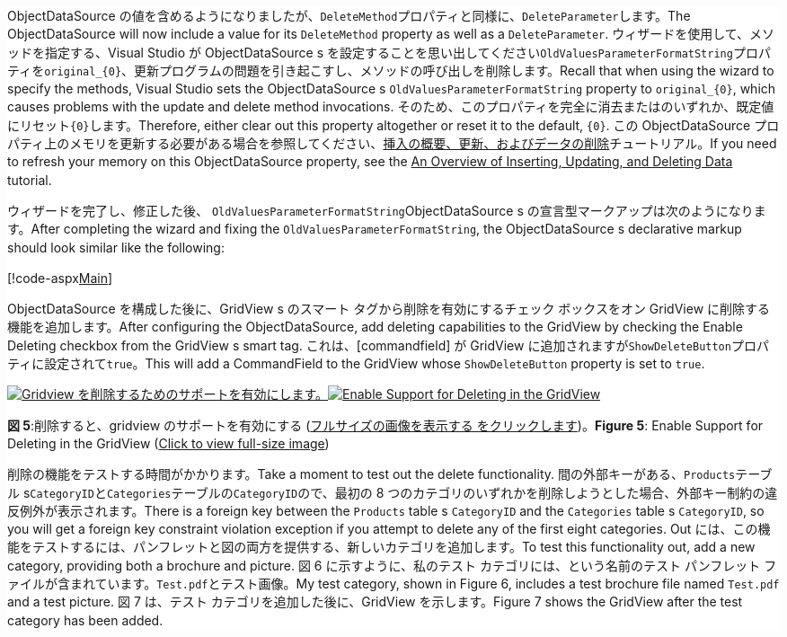 
<span data-ttu-id="425a2-181">ObjectDataSource の値を含めるようになりましたが、`DeleteMethod`プロパティと同様に、`DeleteParameter`します。</span><span class="sxs-lookup"><span data-stu-id="425a2-181">The ObjectDataSource will now include a value for its `DeleteMethod` property as well as a `DeleteParameter`.</span></span> <span data-ttu-id="425a2-182">ウィザードを使用して、メソッドを指定する、Visual Studio が ObjectDataSource s を設定することを思い出してください`OldValuesParameterFormatString`プロパティを`original_{0}`、更新プログラムの問題を引き起こすし、メソッドの呼び出しを削除します。</span><span class="sxs-lookup"><span data-stu-id="425a2-182">Recall that when using the wizard to specify the methods, Visual Studio sets the ObjectDataSource s `OldValuesParameterFormatString` property to `original_{0}`, which causes problems with the update and delete method invocations.</span></span> <span data-ttu-id="425a2-183">そのため、このプロパティを完全に消去またはのいずれか、既定値にリセット`{0}`します。</span><span class="sxs-lookup"><span data-stu-id="425a2-183">Therefore, either clear out this property altogether or reset it to the default, `{0}`.</span></span> <span data-ttu-id="425a2-184">この ObjectDataSource プロパティ上のメモリを更新する必要がある場合を参照してください、[挿入の概要、更新、およびデータの削除](../editing-inserting-and-deleting-data/an-overview-of-inserting-updating-and-deleting-data-cs.md)チュートリアル。</span><span class="sxs-lookup"><span data-stu-id="425a2-184">If you need to refresh your memory on this ObjectDataSource property, see the [An Overview of Inserting, Updating, and Deleting Data](../editing-inserting-and-deleting-data/an-overview-of-inserting-updating-and-deleting-data-cs.md) tutorial.</span></span>

<span data-ttu-id="425a2-185">ウィザードを完了し、修正した後、 `OldValuesParameterFormatString`ObjectDataSource s の宣言型マークアップは次のようになります。</span><span class="sxs-lookup"><span data-stu-id="425a2-185">After completing the wizard and fixing the `OldValuesParameterFormatString`, the ObjectDataSource s declarative markup should look similar like the following:</span></span>


[!code-aspx[Main](updating-and-deleting-existing-binary-data-cs/samples/sample4.aspx)]

<span data-ttu-id="425a2-186">ObjectDataSource を構成した後に、GridView s のスマート タグから削除を有効にするチェック ボックスをオン GridView に削除する機能を追加します。</span><span class="sxs-lookup"><span data-stu-id="425a2-186">After configuring the ObjectDataSource, add deleting capabilities to the GridView by checking the Enable Deleting checkbox from the GridView s smart tag.</span></span> <span data-ttu-id="425a2-187">これは、[commandfield] が GridView に追加されますが`ShowDeleteButton`プロパティに設定されて`true`。</span><span class="sxs-lookup"><span data-stu-id="425a2-187">This will add a CommandField to the GridView whose `ShowDeleteButton` property is set to `true`.</span></span>


<span data-ttu-id="425a2-188">[![Gridview を削除するためのサポートを有効にします。](updating-and-deleting-existing-binary-data-cs/_static/image5.gif)](updating-and-deleting-existing-binary-data-cs/_static/image9.png)</span><span class="sxs-lookup"><span data-stu-id="425a2-188">[![Enable Support for Deleting in the GridView](updating-and-deleting-existing-binary-data-cs/_static/image5.gif)](updating-and-deleting-existing-binary-data-cs/_static/image9.png)</span></span>

<span data-ttu-id="425a2-189">**図 5**:削除すると、gridview のサポートを有効にする ([フルサイズの画像を表示する をクリックします](updating-and-deleting-existing-binary-data-cs/_static/image10.png))。</span><span class="sxs-lookup"><span data-stu-id="425a2-189">**Figure 5**: Enable Support for Deleting in the GridView ([Click to view full-size image](updating-and-deleting-existing-binary-data-cs/_static/image10.png))</span></span>


<span data-ttu-id="425a2-190">削除の機能をテストする時間がかかります。</span><span class="sxs-lookup"><span data-stu-id="425a2-190">Take a moment to test out the delete functionality.</span></span> <span data-ttu-id="425a2-191">間の外部キーがある、`Products`テーブル s`CategoryID`と`Categories`テーブルの`CategoryID`ので、最初の 8 つのカテゴリのいずれかを削除しようとした場合、外部キー制約の違反例外が表示されます。</span><span class="sxs-lookup"><span data-stu-id="425a2-191">There is a foreign key between the `Products` table s `CategoryID` and the `Categories` table s `CategoryID`, so you will get a foreign key constraint violation exception if you attempt to delete any of the first eight categories.</span></span> <span data-ttu-id="425a2-192">Out には、この機能をテストするには、パンフレットと図の両方を提供する、新しいカテゴリを追加します。</span><span class="sxs-lookup"><span data-stu-id="425a2-192">To test this functionality out, add a new category, providing both a brochure and picture.</span></span> <span data-ttu-id="425a2-193">図 6 に示すように、私のテスト カテゴリには、という名前のテスト パンフレット ファイルが含まれています。`Test.pdf`とテスト画像。</span><span class="sxs-lookup"><span data-stu-id="425a2-193">My test category, shown in Figure 6, includes a test brochure file named `Test.pdf` and a test picture.</span></span> <span data-ttu-id="425a2-194">図 7 は、テスト カテゴリを追加した後に、GridView を示します。</span><span class="sxs-lookup"><span data-stu-id="425a2-194">Figure 7 shows the GridView after the test category has been added.</span></span>
